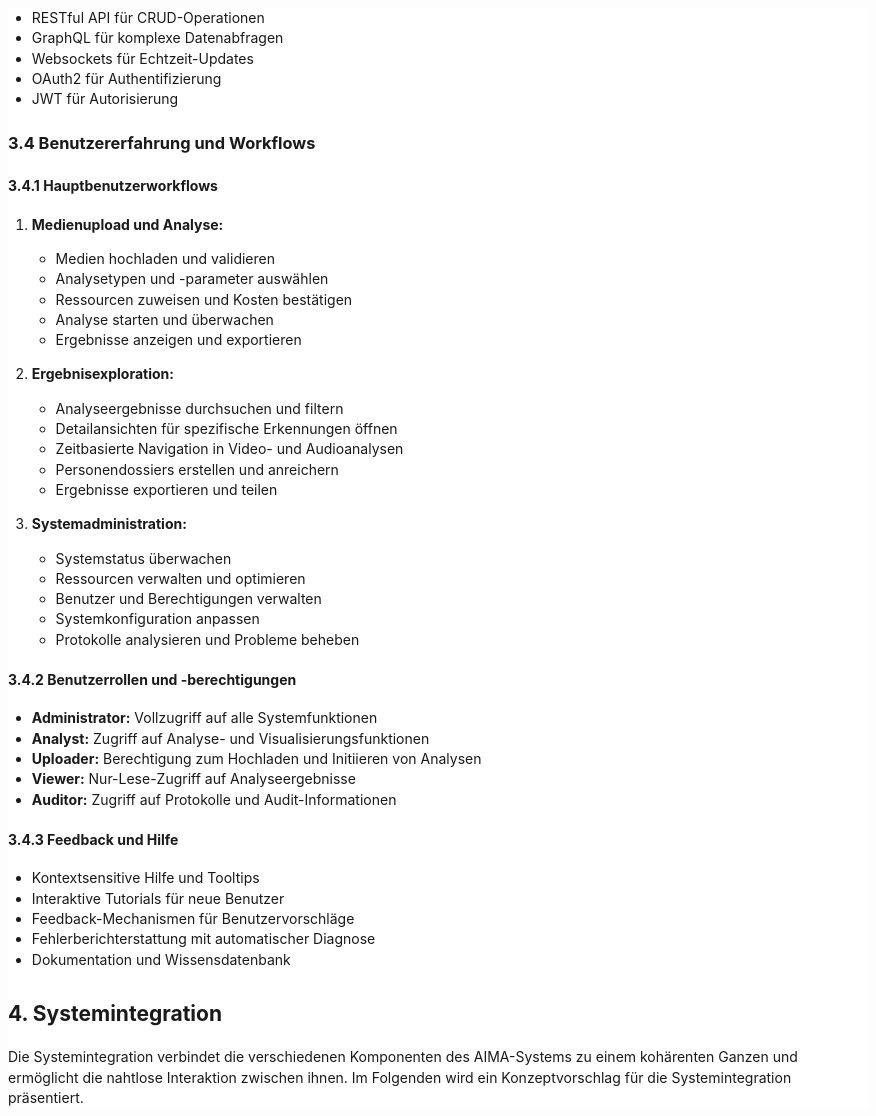 - RESTful API für CRUD-Operationen
- GraphQL für komplexe Datenabfragen
- Websockets für Echtzeit-Updates
- OAuth2 für Authentifizierung
- JWT für Autorisierung

### 3.4 Benutzererfahrung und Workflows

#### 3.4.1 Hauptbenutzerworkflows

1. **Medienupload und Analyse:**
   - Medien hochladen und validieren
   - Analysetypen und -parameter auswählen
   - Ressourcen zuweisen und Kosten bestätigen
   - Analyse starten und überwachen
   - Ergebnisse anzeigen und exportieren

2. **Ergebnisexploration:**
   - Analyseergebnisse durchsuchen und filtern
   - Detailansichten für spezifische Erkennungen öffnen
   - Zeitbasierte Navigation in Video- und Audioanalysen
   - Personendossiers erstellen und anreichern
   - Ergebnisse exportieren und teilen

3. **Systemadministration:**
   - Systemstatus überwachen
   - Ressourcen verwalten und optimieren
   - Benutzer und Berechtigungen verwalten
   - Systemkonfiguration anpassen
   - Protokolle analysieren und Probleme beheben

#### 3.4.2 Benutzerrollen und -berechtigungen

- **Administrator:** Vollzugriff auf alle Systemfunktionen
- **Analyst:** Zugriff auf Analyse- und Visualisierungsfunktionen
- **Uploader:** Berechtigung zum Hochladen und Initiieren von Analysen
- **Viewer:** Nur-Lese-Zugriff auf Analyseergebnisse
- **Auditor:** Zugriff auf Protokolle und Audit-Informationen

#### 3.4.3 Feedback und Hilfe

- Kontextsensitive Hilfe und Tooltips
- Interaktive Tutorials für neue Benutzer
- Feedback-Mechanismen für Benutzervorschläge
- Fehlerberichterstattung mit automatischer Diagnose
- Dokumentation und Wissensdatenbank

## 4. Systemintegration

Die Systemintegration verbindet die verschiedenen Komponenten des AIMA-Systems zu einem kohärenten Ganzen und ermöglicht die nahtlose Interaktion zwischen ihnen. Im Folgenden wird ein Konzeptvorschlag für die Systemintegration präsentiert.
